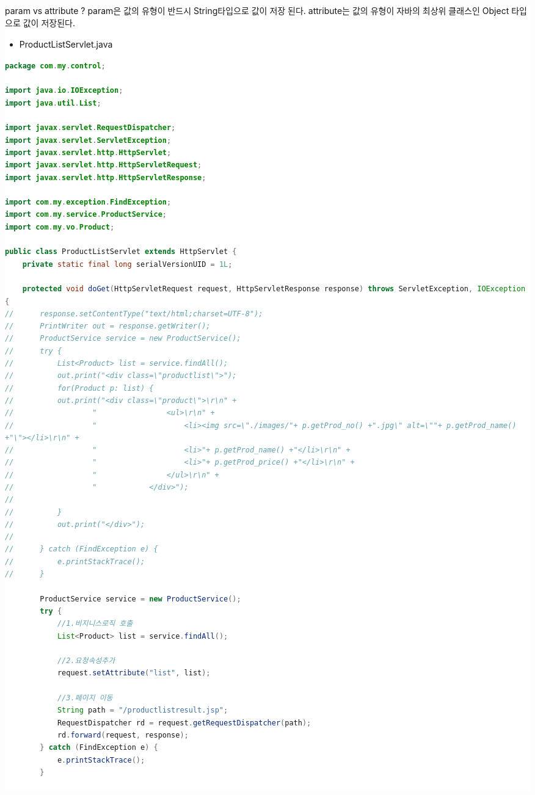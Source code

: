 param vs attribute ? param은 값의 유형이 반드시 String타입으로 값이 저장 된다. attribute는 값의 유형이 자바의 최상위 클래스인 Object 타입으로 값이 저장된다.

- ProductListServlet.java

```java
package com.my.control;

import java.io.IOException;
import java.util.List;

import javax.servlet.RequestDispatcher;
import javax.servlet.ServletException;
import javax.servlet.http.HttpServlet;
import javax.servlet.http.HttpServletRequest;
import javax.servlet.http.HttpServletResponse;

import com.my.exception.FindException;
import com.my.service.ProductService;
import com.my.vo.Product;

public class ProductListServlet extends HttpServlet {
	private static final long serialVersionUID = 1L;

	protected void doGet(HttpServletRequest request, HttpServletResponse response) throws ServletException, IOException {
//		response.setContentType("text/html;charset=UTF-8");
//		PrintWriter out = response.getWriter();
//		ProductService service = new ProductService();
//		try {
//			List<Product> list = service.findAll();
//			out.print("<div class=\"productlist\">");
//			for(Product p: list) {
//			out.print("<div class=\"product\">\r\n" + 
//					"                <ul>\r\n" + 
//					"                    <li><img src=\"./images/"+ p.getProd_no() +".jpg\" alt=\""+ p.getProd_name() +"\"></li>\r\n" + 
//					"                    <li>"+ p.getProd_name() +"</li>\r\n" + 
//					"                    <li>"+ p.getProd_price() +"</li>\r\n" + 
//					"                </ul>\r\n" + 
//					"            </div>");
//			
//			}
//			out.print("</div>");
//			
//		} catch (FindException e) {
//			e.printStackTrace();
//		}
		
		ProductService service = new ProductService();
		try {
			//1.비지니스로직 호출
			List<Product> list = service.findAll();
			
			//2.요청속성추가
			request.setAttribute("list", list);
			
			//3.페이지 이동
			String path = "/productlistresult.jsp";
			RequestDispatcher rd = request.getRequestDispatcher(path);
			rd.forward(request, response);
		} catch (FindException e) {
			e.printStackTrace();
		}
			
```